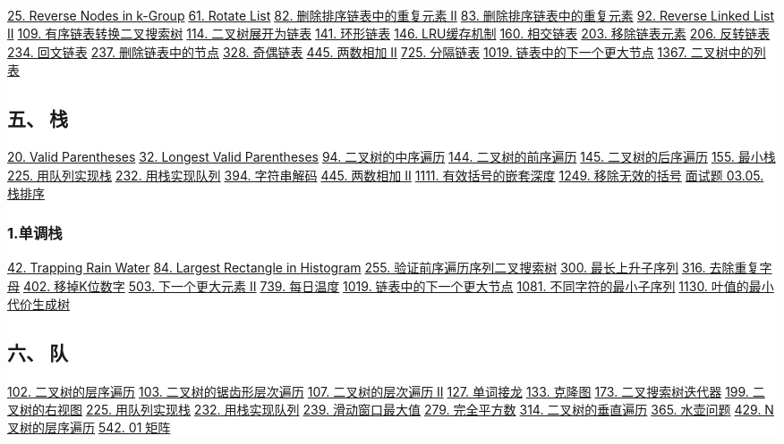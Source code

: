 [ 25. Reverse Nodes in k-Group](#25.ReverseNodesink-Group) 
[ 61. Rotate List](#61.RotateList) 
[ 82. 删除排序链表中的重复元素 II](#82.删除排序链表中的重复元素II) 
[ 83. 删除排序链表中的重复元素](#83.删除排序链表中的重复元素) 
[ 92. Reverse Linked List II](#92.ReverseLinkedListII) 
[ 109. 有序链表转换二叉搜索树](#109.有序链表转换二叉搜索树) 
[ 114. 二叉树展开为链表](#114.二叉树展开为链表) 
[ 141. 环形链表](#141.环形链表) 
[ 146. LRU缓存机制](#146.LRU缓存机制) 
[ 160. 相交链表](#160.相交链表) 
[ 203. 移除链表元素](#203.移除链表元素) 
[ 206. 反转链表](#206.反转链表) 
[ 234. 回文链表](#234.回文链表) 
[ 237. 删除链表中的节点](#237.删除链表中的节点) 
[ 328. 奇偶链表](#328.奇偶链表) 
[ 445. 两数相加 II](#445.两数相加II) 
[ 725. 分隔链表](#725.分隔链表) 
[ 1019. 链表中的下一个更大节点](#1019.链表中的下一个更大节点) 
[ 1367. 二叉树中的列表](#1367.二叉树中的列表) 
## 五、 栈
[ 20. Valid Parentheses](#20.ValidParentheses) 
[ 32. Longest Valid Parentheses](#32.LongestValidParentheses) 
[ 94. 二叉树的中序遍历](#94.二叉树的中序遍历) 
[ 144. 二叉树的前序遍历](#144.二叉树的前序遍历) 
[ 145. 二叉树的后序遍历](#145.二叉树的后序遍历) 
[ 155. 最小栈](#155.最小栈) 
[ 225. 用队列实现栈](#225.用队列实现栈) 
[ 232. 用栈实现队列](#232.用栈实现队列) 
[ 394. 字符串解码](#394.字符串解码) 
[ 445. 两数相加 II](#445.两数相加II) 
[ 1111. 有效括号的嵌套深度](#1111.有效括号的嵌套深度) 
[ 1249. 移除无效的括号](#1249.移除无效的括号) 
[ 面试题 03.05. 栈排序](#面试题03.05.栈排序) 
### 1.单调栈
[ 42. Trapping Rain Water](#42.TrappingRainWater) 
[ 84. Largest Rectangle in Histogram](#84.LargestRectangleinHistogram) 
[ 255. 验证前序遍历序列二叉搜索树](#255.验证前序遍历序列二叉搜索树) 
[ 300. 最长上升子序列](#300.最长上升子序列) 
[ 316. 去除重复字母](#316.去除重复字母) 
[ 402. 移掉K位数字](#402.移掉K位数字) 
[ 503. 下一个更大元素 II](#503.下一个更大元素II) 
[ 739. 每日温度](#739.每日温度) 
[ 1019. 链表中的下一个更大节点](#1019.链表中的下一个更大节点) 
[ 1081. 不同字符的最小子序列](#1081.不同字符的最小子序列) 
[ 1130. 叶值的最小代价生成树](#1130.叶值的最小代价生成树) 
## 六、 队
[ 102. 二叉树的层序遍历](#102.二叉树的层序遍历) 
[ 103. 二叉树的锯齿形层次遍历](#103.二叉树的锯齿形层次遍历) 
[ 107. 二叉树的层次遍历 II](#107.二叉树的层次遍历II) 
[ 127. 单词接龙](#127.单词接龙) 
[ 133. 克隆图](#133.克隆图) 
[ 173. 二叉搜索树迭代器](#173.二叉搜索树迭代器) 
[ 199. 二叉树的右视图](#199.二叉树的右视图) 
[ 225. 用队列实现栈](#225.用队列实现栈) 
[ 232. 用栈实现队列](#232.用栈实现队列) 
[ 239. 滑动窗口最大值](#239.滑动窗口最大值) 
[ 279. 完全平方数](#279.完全平方数) 
[ 314. 二叉树的垂直遍历](#314.二叉树的垂直遍历) 
[ 365. 水壶问题](#365.水壶问题) 
[ 429. N叉树的层序遍历](#429.N叉树的层序遍历) 
[ 542. 01 矩阵](#542.01矩阵) 